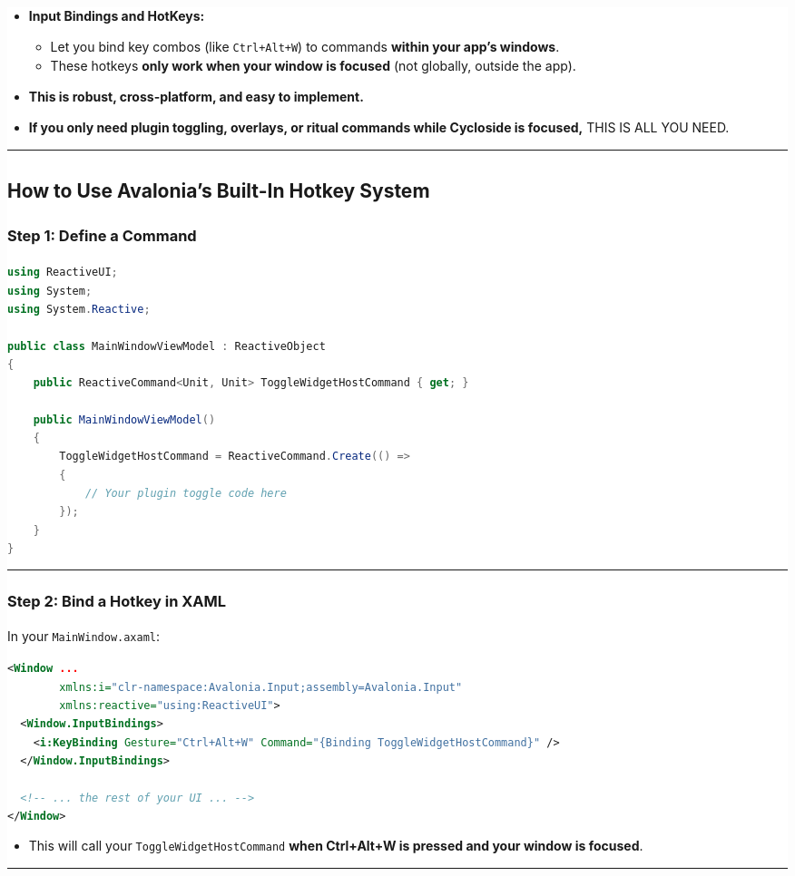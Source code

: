 - **Input Bindings and HotKeys:**  
  - Let you bind key combos (like `Ctrl+Alt+W`) to commands **within your app’s windows**.
  - These hotkeys **only work when your window is focused** (not globally, outside the app).

- **This is robust, cross-platform, and easy to implement.**
- **If you only need plugin toggling, overlays, or ritual commands while Cycloside is focused,** THIS IS ALL YOU NEED.

---

## **How to Use Avalonia’s Built-In Hotkey System**

### **Step 1: Define a Command**

```csharp
using ReactiveUI;
using System;
using System.Reactive;

public class MainWindowViewModel : ReactiveObject
{
    public ReactiveCommand<Unit, Unit> ToggleWidgetHostCommand { get; }

    public MainWindowViewModel()
    {
        ToggleWidgetHostCommand = ReactiveCommand.Create(() =>
        {
            // Your plugin toggle code here
        });
    }
}
```

---

### **Step 2: Bind a Hotkey in XAML**

In your `MainWindow.axaml`:

```xml
<Window ...
        xmlns:i="clr-namespace:Avalonia.Input;assembly=Avalonia.Input"
        xmlns:reactive="using:ReactiveUI">
  <Window.InputBindings>
    <i:KeyBinding Gesture="Ctrl+Alt+W" Command="{Binding ToggleWidgetHostCommand}" />
  </Window.InputBindings>

  <!-- ... the rest of your UI ... -->
</Window>
```

- This will call your `ToggleWidgetHostCommand` **when Ctrl+Alt+W is pressed and your window is focused**.

---